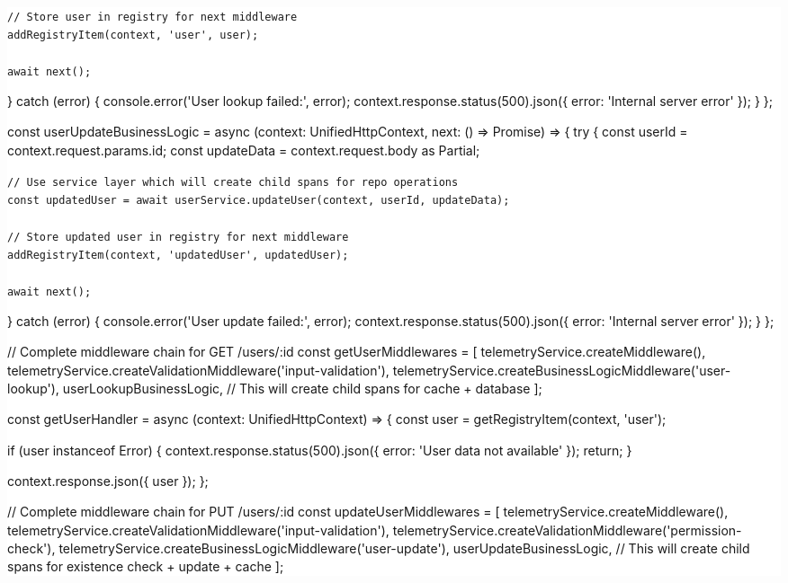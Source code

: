     // Store user in registry for next middleware
    addRegistryItem(context, 'user', user);
    
    await next();
    
  } catch (error) {
    console.error('User lookup failed:', error);
    context.response.status(500).json({ error: 'Internal server error' });
  }
};

const userUpdateBusinessLogic = async (context: UnifiedHttpContext, next: () => Promise<void>) => {
  try {
    const userId = context.request.params.id;
    const updateData = context.request.body as Partial<User>;
    
    // Use service layer which will create child spans for repo operations
    const updatedUser = await userService.updateUser(context, userId, updateData);
    
    // Store updated user in registry for next middleware
    addRegistryItem(context, 'updatedUser', updatedUser);
    
    await next();
    
  } catch (error) {
    console.error('User update failed:', error);
    context.response.status(500).json({ error: 'Internal server error' });
  }
};

// Complete middleware chain for GET /users/:id
const getUserMiddlewares = [
  telemetryService.createMiddleware(),
  telemetryService.createValidationMiddleware('input-validation'),
  telemetryService.createBusinessLogicMiddleware('user-lookup'),
  userLookupBusinessLogic, // This will create child spans for cache + database
];

const getUserHandler = async (context: UnifiedHttpContext) => {
  const user = getRegistryItem<User>(context, 'user');
  
  if (user instanceof Error) {
    context.response.status(500).json({ error: 'User data not available' });
    return;
  }
  
  context.response.json({ user });
};

// Complete middleware chain for PUT /users/:id
const updateUserMiddlewares = [
  telemetryService.createMiddleware(),
  telemetryService.createValidationMiddleware('input-validation'),
  telemetryService.createValidationMiddleware('permission-check'),
  telemetryService.createBusinessLogicMiddleware('user-update'),
  userUpdateBusinessLogic, // This will create child spans for existence check + update + cache
];
